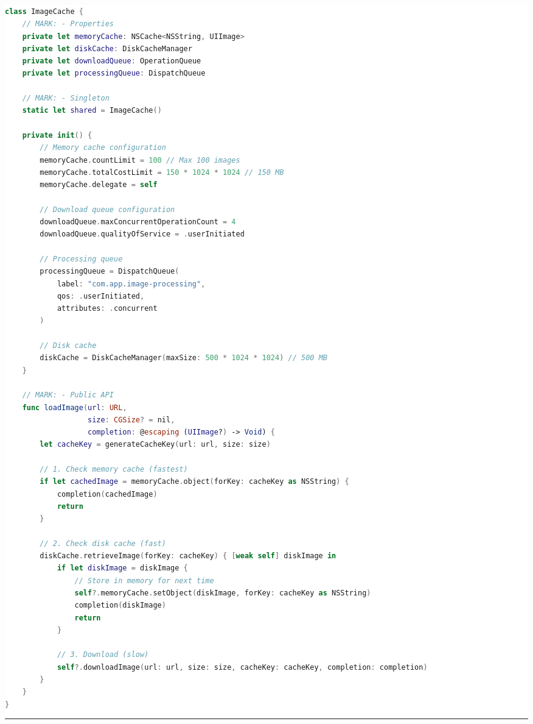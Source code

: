 ```swift
class ImageCache {
    // MARK: - Properties
    private let memoryCache: NSCache<NSString, UIImage>
    private let diskCache: DiskCacheManager
    private let downloadQueue: OperationQueue
    private let processingQueue: DispatchQueue
    
    // MARK: - Singleton
    static let shared = ImageCache()
    
    private init() {
        // Memory cache configuration
        memoryCache.countLimit = 100 // Max 100 images
        memoryCache.totalCostLimit = 150 * 1024 * 1024 // 150 MB
        memoryCache.delegate = self
        
        // Download queue configuration
        downloadQueue.maxConcurrentOperationCount = 4
        downloadQueue.qualityOfService = .userInitiated
        
        // Processing queue
        processingQueue = DispatchQueue(
            label: "com.app.image-processing",
            qos: .userInitiated,
            attributes: .concurrent
        )
        
        // Disk cache
        diskCache = DiskCacheManager(maxSize: 500 * 1024 * 1024) // 500 MB
    }
    
    // MARK: - Public API
    func loadImage(url: URL, 
                   size: CGSize? = nil,
                   completion: @escaping (UIImage?) -> Void) {
        let cacheKey = generateCacheKey(url: url, size: size)
        
        // 1. Check memory cache (fastest)
        if let cachedImage = memoryCache.object(forKey: cacheKey as NSString) {
            completion(cachedImage)
            return
        }
        
        // 2. Check disk cache (fast)
        diskCache.retrieveImage(forKey: cacheKey) { [weak self] diskImage in
            if let diskImage = diskImage {
                // Store in memory for next time
                self?.memoryCache.setObject(diskImage, forKey: cacheKey as NSString)
                completion(diskImage)
                return
            }
            
            // 3. Download (slow)
            self?.downloadImage(url: url, size: size, cacheKey: cacheKey, completion: completion)
        }
    }
}
```

---